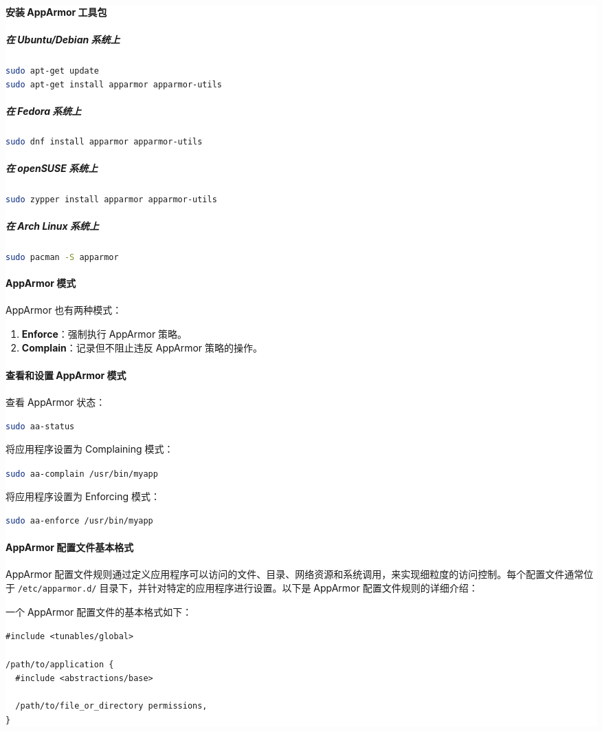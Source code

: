 #### 安装 AppArmor 工具包

##### 在 Ubuntu/Debian 系统上

```bash
sudo apt-get update
sudo apt-get install apparmor apparmor-utils
```

##### 在 Fedora 系统上

```bash
sudo dnf install apparmor apparmor-utils
```

##### 在 openSUSE 系统上

```bash
sudo zypper install apparmor apparmor-utils
```

##### 在 Arch Linux 系统上

```bash
sudo pacman -S apparmor
```

#### AppArmor 模式

AppArmor 也有两种模式：
1. **Enforce**：强制执行 AppArmor 策略。
2. **Complain**：记录但不阻止违反 AppArmor 策略的操作。

#### 查看和设置 AppArmor 模式

查看 AppArmor 状态：
```bash
sudo aa-status
```

将应用程序设置为 Complaining 模式：
```bash
sudo aa-complain /usr/bin/myapp
```

将应用程序设置为 Enforcing 模式：
```bash
sudo aa-enforce /usr/bin/myapp
```

#### AppArmor 配置文件基本格式
AppArmor 配置文件规则通过定义应用程序可以访问的文件、目录、网络资源和系统调用，来实现细粒度的访问控制。每个配置文件通常位于 `/etc/apparmor.d/` 目录下，并针对特定的应用程序进行设置。以下是 AppArmor 配置文件规则的详细介绍：

一个 AppArmor 配置文件的基本格式如下：

```plaintext
#include <tunables/global>

/path/to/application {
  #include <abstractions/base>
  
  /path/to/file_or_directory permissions,
}
```
